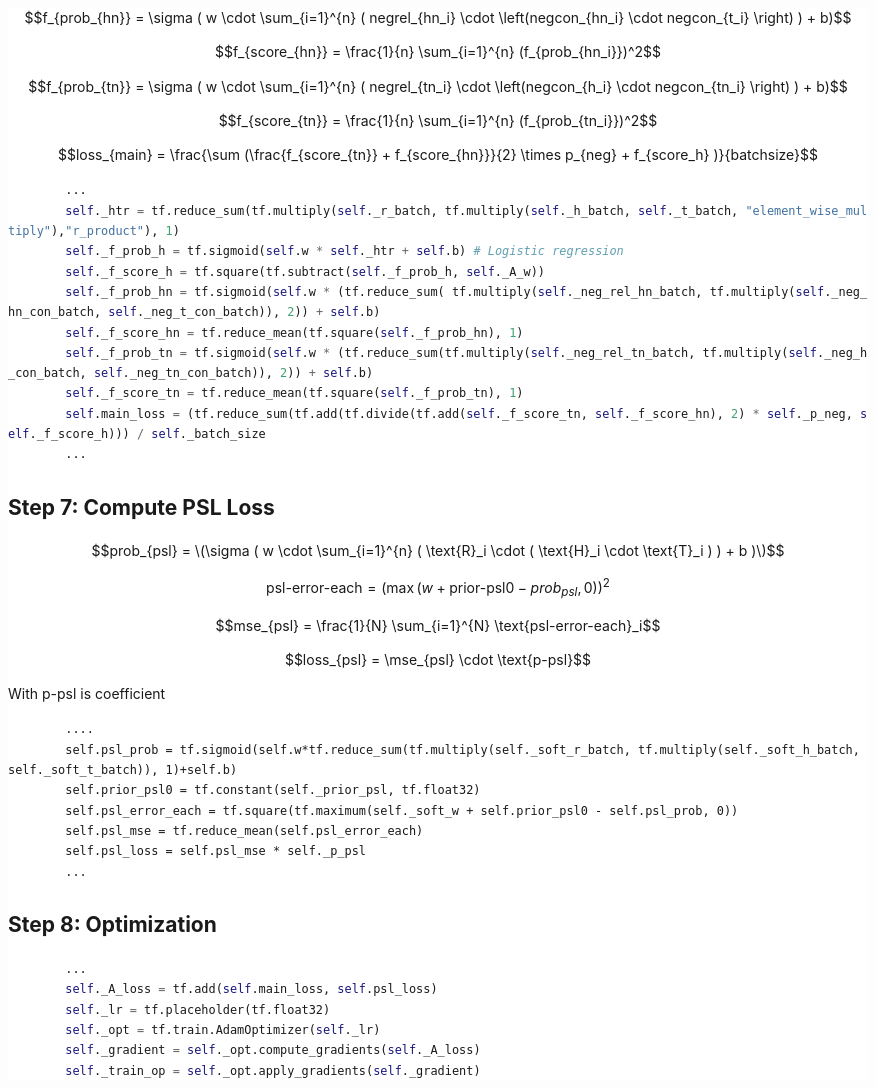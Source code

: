 $$f_{prob_{hn}} = \sigma ( w \cdot \sum_{i=1}^{n} ( negrel_{hn_i} \cdot \left(negcon_{hn_i} \cdot negcon_{t_i} \right) ) + b)$$

$$f_{score_{hn}} = \frac{1}{n} \sum_{i=1}^{n} (f_{prob_{hn_i}})^2$$

$$f_{prob_{tn}} = \sigma ( w \cdot \sum_{i=1}^{n} ( negrel_{tn_i} \cdot \left(negcon_{h_i} \cdot negcon_{tn_i} \right) ) + b)$$

$$f_{score_{tn}} = \frac{1}{n} \sum_{i=1}^{n} (f_{prob_{tn_i}})^2$$

$$loss_{main} = \frac{\sum (\frac{f_{score_{tn}} + f_{score_{hn}}}{2} \times p_{neg} + f_{score_h} )}{batchsize}$$

```python
        ...
        self._htr = tf.reduce_sum(tf.multiply(self._r_batch, tf.multiply(self._h_batch, self._t_batch, "element_wise_multiply"),"r_product"), 1)
        self._f_prob_h = tf.sigmoid(self.w * self._htr + self.b) # Logistic regression
        self._f_score_h = tf.square(tf.subtract(self._f_prob_h, self._A_w))
        self._f_prob_hn = tf.sigmoid(self.w * (tf.reduce_sum( tf.multiply(self._neg_rel_hn_batch, tf.multiply(self._neg_hn_con_batch, self._neg_t_con_batch)), 2)) + self.b)
        self._f_score_hn = tf.reduce_mean(tf.square(self._f_prob_hn), 1)
        self._f_prob_tn = tf.sigmoid(self.w * (tf.reduce_sum(tf.multiply(self._neg_rel_tn_batch, tf.multiply(self._neg_h_con_batch, self._neg_tn_con_batch)), 2)) + self.b)
        self._f_score_tn = tf.reduce_mean(tf.square(self._f_prob_tn), 1)
        self.main_loss = (tf.reduce_sum(tf.add(tf.divide(tf.add(self._f_score_tn, self._f_score_hn), 2) * self._p_neg, self._f_score_h))) / self._batch_size
        ...
```

## Step 7: Compute PSL Loss


$$prob_{psl} = \(\sigma ( w \cdot \sum_{i=1}^{n} ( \text{R}_i \cdot ( \text{H}_i \cdot \text{T}_i ) ) + b )\)$$

$$\text{psl-error-each} = ( \max ( w + \text{prior-psl0} - prob_{psl}, 0 ))^2$$ 

$$mse_{psl} = \frac{1}{N} \sum_{i=1}^{N} \text{psl-error-each}_i$$

$$loss_{psl} = \mse_{psl} \cdot \text{p-psl}$$

With $\text{p-psl}$ is coefficient

```
        ....
        self.psl_prob = tf.sigmoid(self.w*tf.reduce_sum(tf.multiply(self._soft_r_batch, tf.multiply(self._soft_h_batch, self._soft_t_batch)), 1)+self.b)
        self.prior_psl0 = tf.constant(self._prior_psl, tf.float32)
        self.psl_error_each = tf.square(tf.maximum(self._soft_w + self.prior_psl0 - self.psl_prob, 0))
        self.psl_mse = tf.reduce_mean(self.psl_error_each)
        self.psl_loss = self.psl_mse * self._p_psl
        ...
```

## Step 8: Optimization
```python
        ...
        self._A_loss = tf.add(self.main_loss, self.psl_loss)
        self._lr = tf.placeholder(tf.float32)
        self._opt = tf.train.AdamOptimizer(self._lr)
        self._gradient = self._opt.compute_gradients(self._A_loss) 
        self._train_op = self._opt.apply_gradients(self._gradient)
```
